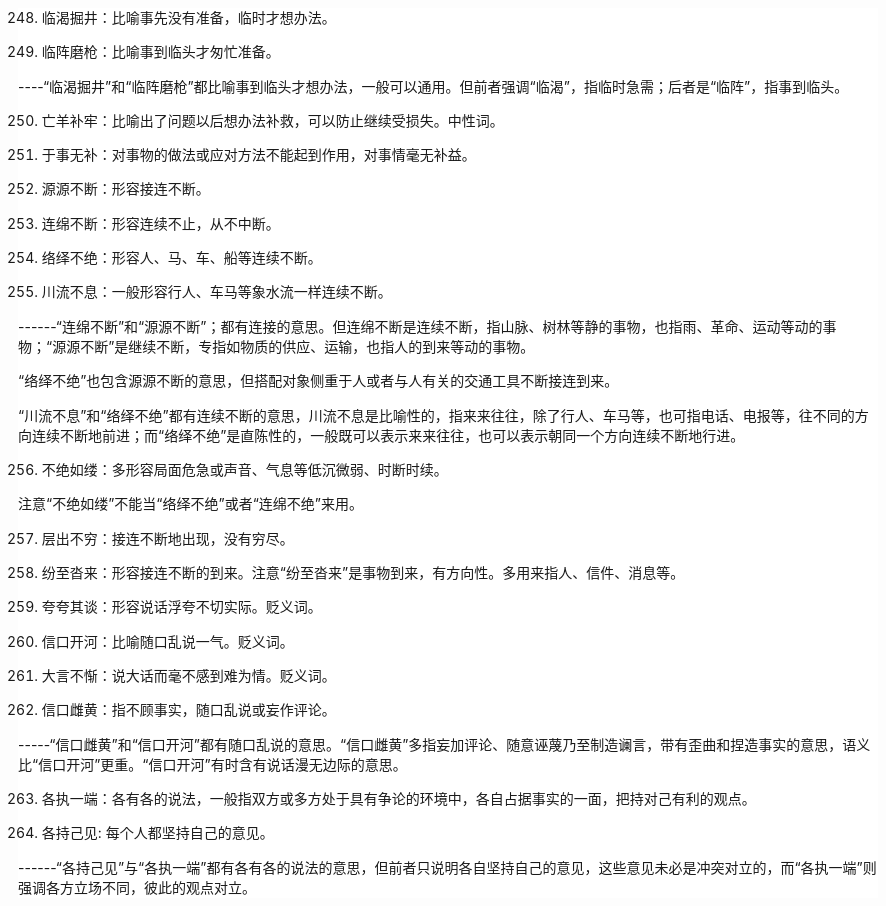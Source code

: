


248. 临渴掘井：比喻事先没有准备，临时才想办法。

249. 临阵磨枪：比喻事到临头才匆忙准备。

----“临渴掘井”和“临阵磨枪”都比喻事到临头才想办法，一般可以通用。但前者强调“临渴”，指临时急需；后者是“临阵”，指事到临头。



250. 亡羊补牢：比喻出了问题以后想办法补救，可以防止继续受损失。中性词。

251. 于事无补：对事物的做法或应对方法不能起到作用，对事情毫无补益。





252. 源源不断：形容接连不断。

253. 连绵不断：形容连续不止，从不中断。

254. 络绎不绝：形容人、马、车、船等连续不断。

255. 川流不息：一般形容行人、车马等象水流一样连续不断。

------“连绵不断”和“源源不断”；都有连接的意思。但连绵不断是连续不断，指山脉、树林等静的事物，也指雨、革命、运动等动的事物；“源源不断”是继续不断，专指如物质的供应、运输，也指人的到来等动的事物。

“络绎不绝”也包含源源不断的意思，但搭配对象侧重于人或者与人有关的交通工具不断接连到来。

“川流不息”和“络绎不绝”都有连续不断的意思，川流不息是比喻性的，指来来往往，除了行人、车马等，也可指电话、电报等，往不同的方向连续不断地前进；而“络绎不绝”是直陈性的，一般既可以表示来来往往，也可以表示朝同一个方向连续不断地行进。



256. 不绝如缕：多形容局面危急或声音、气息等低沉微弱、时断时续。

注意“不绝如缕”不能当“络绎不绝”或者“连绵不绝”来用。

257. 层出不穷：接连不断地出现，没有穷尽。

258. 纷至沓来：形容接连不断的到来。注意“纷至沓来”是事物到来，有方向性。多用来指人、信件、消息等。





259. 夸夸其谈：形容说话浮夸不切实际。贬义词。

260. 信口开河：比喻随口乱说一气。贬义词。

261. 大言不惭：说大话而毫不感到难为情。贬义词。

262. 信口雌黄：指不顾事实，随口乱说或妄作评论。

-----“信口雌黄”和“信口开河”都有随口乱说的意思。“信口雌黄”多指妄加评论、随意诬蔑乃至制造谰言，带有歪曲和捏造事实的意思，语义比“信口开河”更重。“信口开河”有时含有说话漫无边际的意思。





263. 各执一端：各有各的说法，一般指双方或多方处于具有争论的环境中，各自占据事实的一面，把持对己有利的观点。

264. 各持己见: 每个人都坚持自己的意见。

------“各持己见”与“各执一端”都有各有各的说法的意思，但前者只说明各自坚持自己的意见，这些意见未必是冲突对立的，而“各执一端”则强调各方立场不同，彼此的观点对立。



